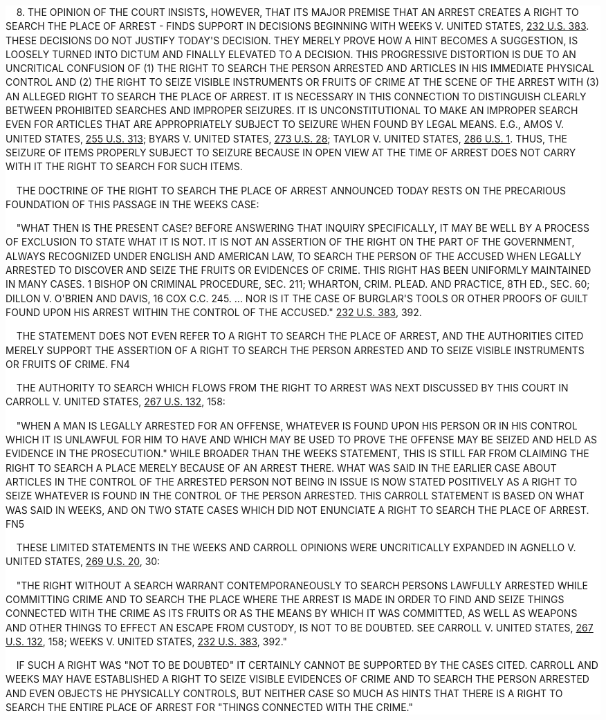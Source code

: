     8.  THE OPINION OF THE COURT INSISTS, HOWEVER, THAT ITS MAJOR PREMISE THAT AN ARREST CREATES A RIGHT TO SEARCH THE PLACE OF ARREST - FINDS SUPPORT IN DECISIONS BEGINNING WITH WEEKS V. UNITED STATES, [232 U.S. 383][/us/courts/scotus/usReporter/232/383].  THESE DECISIONS DO NOT JUSTIFY TODAY'S DECISION.  THEY MERELY PROVE HOW A HINT BECOMES A SUGGESTION, IS LOOSELY TURNED INTO DICTUM AND FINALLY ELEVATED TO A DECISION.  THIS PROGRESSIVE DISTORTION IS DUE TO AN UNCRITICAL CONFUSION OF (1) THE RIGHT TO SEARCH THE PERSON ARRESTED AND ARTICLES IN HIS IMMEDIATE PHYSICAL CONTROL AND (2) THE RIGHT TO SEIZE VISIBLE INSTRUMENTS OR FRUITS OF CRIME AT THE SCENE OF THE ARREST WITH (3) AN ALLEGED RIGHT TO SEARCH THE PLACE OF ARREST.  IT IS NECESSARY IN THIS CONNECTION TO DISTINGUISH CLEARLY BETWEEN PROHIBITED SEARCHES AND IMPROPER SEIZURES.  IT IS UNCONSTITUTIONAL TO MAKE AN IMPROPER SEARCH EVEN FOR ARTICLES THAT ARE APPROPRIATELY SUBJECT TO SEIZURE WHEN FOUND BY LEGAL MEANS.  E.G., AMOS V. UNITED STATES, [255 U.S. 313][/us/courts/scotus/usReporter/255/313]; BYARS V. UNITED STATES, [273 U.S. 28][/us/courts/scotus/usReporter/273/28]; TAYLOR V. UNITED STATES, [286 U.S. 1][/us/courts/scotus/usReporter/286/1].  THUS, THE SEIZURE OF ITEMS PROPERLY SUBJECT TO SEIZURE BECAUSE IN OPEN VIEW AT THE TIME OF ARREST DOES NOT CARRY WITH IT THE RIGHT TO SEARCH FOR SUCH ITEMS.

    THE DOCTRINE OF THE RIGHT TO SEARCH THE PLACE OF ARREST ANNOUNCED TODAY RESTS ON THE PRECARIOUS FOUNDATION OF THIS PASSAGE IN THE WEEKS CASE:

    "WHAT THEN IS THE PRESENT CASE?  BEFORE ANSWERING THAT INQUIRY SPECIFICALLY, IT MAY BE WELL BY A PROCESS OF EXCLUSION TO STATE WHAT IT IS NOT.  IT IS NOT AN ASSERTION OF THE RIGHT ON THE PART OF THE GOVERNMENT, ALWAYS RECOGNIZED UNDER ENGLISH AND AMERICAN LAW, TO SEARCH THE PERSON OF THE ACCUSED WHEN LEGALLY ARRESTED TO DISCOVER AND SEIZE THE FRUITS OR EVIDENCES OF CRIME.  THIS RIGHT HAS BEEN UNIFORMLY MAINTAINED IN MANY CASES.  1 BISHOP ON CRIMINAL PROCEDURE, SEC. 211; WHARTON, CRIM. PLEAD.  AND PRACTICE, 8TH ED., SEC. 60; DILLON V. O'BRIEN AND DAVIS, 16 COX C.C. 245.  ... NOR IS IT THE CASE OF BURGLAR'S TOOLS OR OTHER PROOFS OF GUILT FOUND UPON HIS ARREST WITHIN THE CONTROL OF THE ACCUSED."  [232 U.S. 383][/us/courts/scotus/usReporter/232/383], 392.

    THE STATEMENT DOES NOT EVEN REFER TO A RIGHT TO SEARCH THE PLACE OF ARREST, AND THE AUTHORITIES CITED MERELY SUPPORT THE ASSERTION OF A RIGHT TO SEARCH THE PERSON ARRESTED AND TO SEIZE VISIBLE INSTRUMENTS OR FRUITS OF CRIME.  FN4

    THE AUTHORITY TO SEARCH WHICH FLOWS FROM THE RIGHT TO ARREST WAS NEXT DISCUSSED BY THIS COURT IN CARROLL V. UNITED STATES, [267 U.S. 132][/us/courts/scotus/usReporter/267/132], 158:

    "WHEN A MAN IS LEGALLY ARRESTED FOR AN OFFENSE, WHATEVER IS FOUND UPON HIS PERSON OR IN HIS CONTROL WHICH IT IS UNLAWFUL FOR HIM TO HAVE AND WHICH MAY BE USED TO PROVE THE OFFENSE MAY BE SEIZED AND HELD AS EVIDENCE IN THE PROSECUTION."  WHILE BROADER THAN THE WEEKS STATEMENT, THIS IS STILL FAR FROM CLAIMING THE RIGHT TO SEARCH A PLACE MERELY BECAUSE OF AN ARREST THERE.  WHAT WAS SAID IN THE EARLIER CASE ABOUT ARTICLES IN THE CONTROL OF THE ARRESTED PERSON NOT BEING IN ISSUE IS NOW STATED POSITIVELY AS A RIGHT TO SEIZE WHATEVER IS FOUND IN THE CONTROL OF THE PERSON ARRESTED.  THIS CARROLL STATEMENT IS BASED ON WHAT WAS SAID IN WEEKS, AND ON TWO STATE CASES WHICH DID NOT ENUNCIATE A RIGHT TO SEARCH THE PLACE OF ARREST.  FN5

    THESE LIMITED STATEMENTS IN THE WEEKS AND CARROLL OPINIONS WERE UNCRITICALLY EXPANDED IN AGNELLO V. UNITED STATES, [269 U.S. 20][/us/courts/scotus/usReporter/269/20], 30:

    "THE RIGHT WITHOUT A SEARCH WARRANT CONTEMPORANEOUSLY TO SEARCH PERSONS LAWFULLY ARRESTED WHILE COMMITTING CRIME AND TO SEARCH THE PLACE WHERE THE ARREST IS MADE IN ORDER TO FIND AND SEIZE THINGS CONNECTED WITH THE CRIME AS ITS FRUITS OR AS THE MEANS BY WHICH IT WAS COMMITTED, AS WELL AS WEAPONS AND OTHER THINGS TO EFFECT AN ESCAPE FROM CUSTODY, IS NOT TO BE DOUBTED.  SEE CARROLL V. UNITED STATES, [267 U.S. 132][/us/courts/scotus/usReporter/267/132], 158; WEEKS V. UNITED STATES, [232 U.S. 383][/us/courts/scotus/usReporter/232/383], 392."

    IF SUCH A RIGHT WAS "NOT TO BE DOUBTED" IT CERTAINLY CANNOT BE SUPPORTED BY THE CASES CITED.  CARROLL AND WEEKS MAY HAVE ESTABLISHED A RIGHT TO SEIZE VISIBLE EVIDENCES OF CRIME AND TO SEARCH THE PERSON ARRESTED AND EVEN OBJECTS HE PHYSICALLY CONTROLS, BUT NEITHER CASE SO MUCH AS HINTS THAT THERE IS A RIGHT TO SEARCH THE ENTIRE PLACE OF ARREST FOR "THINGS CONNECTED WITH THE CRIME."


[/us/courts/scotus/usReporter/339/56]: https://publicdocs.github.io/go/links?ns=uslm-x&ref=%2Fus%2Fcourts%2Fscotus%2FusReporter%2F339%2F56
[/us/courts/scotus/usReporter/334/699]: https://publicdocs.github.io/go/links?ns=uslm-x&ref=%2Fus%2Fcourts%2Fscotus%2FusReporter%2F334%2F699
[/us/courts/scotus/usReporter/338/884]: https://publicdocs.github.io/go/links?ns=uslm-x&ref=%2Fus%2Fcourts%2Fscotus%2FusReporter%2F338%2F884
[/us/courts/scotus/usReporter/334/699]: https://publicdocs.github.io/go/links?ns=uslm-x&ref=%2Fus%2Fcourts%2Fscotus%2FusReporter%2F334%2F699
[/us/courts/scotus/usReporter/338/884]: https://publicdocs.github.io/go/links?ns=uslm-x&ref=%2Fus%2Fcourts%2Fscotus%2FusReporter%2F338%2F884
[/us/courts/scotus/usReporter/267/132]: https://publicdocs.github.io/go/links?ns=uslm-x&ref=%2Fus%2Fcourts%2Fscotus%2FusReporter%2F267%2F132
[/us/courts/scotus/usReporter/232/383]: https://publicdocs.github.io/go/links?ns=uslm-x&ref=%2Fus%2Fcourts%2Fscotus%2FusReporter%2F232%2F383
[/us/courts/scotus/usReporter/267/132]: https://publicdocs.github.io/go/links?ns=uslm-x&ref=%2Fus%2Fcourts%2Fscotus%2FusReporter%2F267%2F132
[/us/courts/scotus/usReporter/269/20]: https://publicdocs.github.io/go/links?ns=uslm-x&ref=%2Fus%2Fcourts%2Fscotus%2FusReporter%2F269%2F20
[/us/courts/scotus/usReporter/232/383]: https://publicdocs.github.io/go/links?ns=uslm-x&ref=%2Fus%2Fcourts%2Fscotus%2FusReporter%2F232%2F383
[/us/courts/scotus/usReporter/269/20]: https://publicdocs.github.io/go/links?ns=uslm-x&ref=%2Fus%2Fcourts%2Fscotus%2FusReporter%2F269%2F20
[/us/courts/scotus/usReporter/267/132]: https://publicdocs.github.io/go/links?ns=uslm-x&ref=%2Fus%2Fcourts%2Fscotus%2FusReporter%2F267%2F132
[/us/courts/scotus/usReporter/116/616]: https://publicdocs.github.io/go/links?ns=uslm-x&ref=%2Fus%2Fcourts%2Fscotus%2FusReporter%2F116%2F616
[/us/courts/scotus/usReporter/275/192]: https://publicdocs.github.io/go/links?ns=uslm-x&ref=%2Fus%2Fcourts%2Fscotus%2FusReporter%2F275%2F192
[/us/courts/scotus/usReporter/275/192]: https://publicdocs.github.io/go/links?ns=uslm-x&ref=%2Fus%2Fcourts%2Fscotus%2FusReporter%2F275%2F192
[/us/courts/scotus/usReporter/282/344]: https://publicdocs.github.io/go/links?ns=uslm-x&ref=%2Fus%2Fcourts%2Fscotus%2FusReporter%2F282%2F344
[/us/courts/scotus/usReporter/285/452]: https://publicdocs.github.io/go/links?ns=uslm-x&ref=%2Fus%2Fcourts%2Fscotus%2FusReporter%2F285%2F452
[/us/courts/scotus/usReporter/331/145]: https://publicdocs.github.io/go/links?ns=uslm-x&ref=%2Fus%2Fcourts%2Fscotus%2FusReporter%2F331%2F145
[/us/courts/scotus/usReporter/282/344]: https://publicdocs.github.io/go/links?ns=uslm-x&ref=%2Fus%2Fcourts%2Fscotus%2FusReporter%2F282%2F344
[/us/courts/scotus/usReporter/334/699]: https://publicdocs.github.io/go/links?ns=uslm-x&ref=%2Fus%2Fcourts%2Fscotus%2FusReporter%2F334%2F699
[/us/courts/scotus/usReporter/286/1]: https://publicdocs.github.io/go/links?ns=uslm-x&ref=%2Fus%2Fcourts%2Fscotus%2FusReporter%2F286%2F1
[/us/courts/scotus/usReporter/334/699]: https://publicdocs.github.io/go/links?ns=uslm-x&ref=%2Fus%2Fcourts%2Fscotus%2FusReporter%2F334%2F699
[/us/courts/scotus/usReporter/255/298]: https://publicdocs.github.io/go/links?ns=uslm-x&ref=%2Fus%2Fcourts%2Fscotus%2FusReporter%2F255%2F298
[/us/courts/scotus/usReporter/334/699]: https://publicdocs.github.io/go/links?ns=uslm-x&ref=%2Fus%2Fcourts%2Fscotus%2FusReporter%2F334%2F699
[/us/courts/scotus/usReporter/338/25]: https://publicdocs.github.io/go/links?ns=uslm-x&ref=%2Fus%2Fcourts%2Fscotus%2FusReporter%2F338%2F25
[/us/courts/scotus/usReporter/318/332]: https://publicdocs.github.io/go/links?ns=uslm-x&ref=%2Fus%2Fcourts%2Fscotus%2FusReporter%2F318%2F332
[/us/courts/scotus/usReporter/322/487]: https://publicdocs.github.io/go/links?ns=uslm-x&ref=%2Fus%2Fcourts%2Fscotus%2FusReporter%2F322%2F487
[/us/courts/scotus/usReporter/116/616]: https://publicdocs.github.io/go/links?ns=uslm-x&ref=%2Fus%2Fcourts%2Fscotus%2FusReporter%2F116%2F616
[/us/courts/scotus/usReporter/232/383]: https://publicdocs.github.io/go/links?ns=uslm-x&ref=%2Fus%2Fcourts%2Fscotus%2FusReporter%2F232%2F383
[/us/courts/scotus/usReporter/251/385]: https://publicdocs.github.io/go/links?ns=uslm-x&ref=%2Fus%2Fcourts%2Fscotus%2FusReporter%2F251%2F385
[/us/courts/scotus/usReporter/255/298]: https://publicdocs.github.io/go/links?ns=uslm-x&ref=%2Fus%2Fcourts%2Fscotus%2FusReporter%2F255%2F298
[/us/courts/scotus/usReporter/165/275]: https://publicdocs.github.io/go/links?ns=uslm-x&ref=%2Fus%2Fcourts%2Fscotus%2FusReporter%2F165%2F275
[/us/courts/scotus/usReporter/267/132]: https://publicdocs.github.io/go/links?ns=uslm-x&ref=%2Fus%2Fcourts%2Fscotus%2FusReporter%2F267%2F132
[/us/courts/scotus/usReporter/285/452]: https://publicdocs.github.io/go/links?ns=uslm-x&ref=%2Fus%2Fcourts%2Fscotus%2FusReporter%2F285%2F452
[/us/courts/scotus/usReporter/255/298]: https://publicdocs.github.io/go/links?ns=uslm-x&ref=%2Fus%2Fcourts%2Fscotus%2FusReporter%2F255%2F298
[/us/courts/scotus/usReporter/116/616]: https://publicdocs.github.io/go/links?ns=uslm-x&ref=%2Fus%2Fcourts%2Fscotus%2FusReporter%2F116%2F616
[/us/courts/scotus/usReporter/232/383]: https://publicdocs.github.io/go/links?ns=uslm-x&ref=%2Fus%2Fcourts%2Fscotus%2FusReporter%2F232%2F383
[/us/courts/scotus/usReporter/251/385]: https://publicdocs.github.io/go/links?ns=uslm-x&ref=%2Fus%2Fcourts%2Fscotus%2FusReporter%2F251%2F385
[/us/courts/scotus/usReporter/232/383]: https://publicdocs.github.io/go/links?ns=uslm-x&ref=%2Fus%2Fcourts%2Fscotus%2FusReporter%2F232%2F383
[/us/courts/scotus/usReporter/255/313]: https://publicdocs.github.io/go/links?ns=uslm-x&ref=%2Fus%2Fcourts%2Fscotus%2FusReporter%2F255%2F313
[/us/courts/scotus/usReporter/273/28]: https://publicdocs.github.io/go/links?ns=uslm-x&ref=%2Fus%2Fcourts%2Fscotus%2FusReporter%2F273%2F28
[/us/courts/scotus/usReporter/286/1]: https://publicdocs.github.io/go/links?ns=uslm-x&ref=%2Fus%2Fcourts%2Fscotus%2FusReporter%2F286%2F1
[/us/courts/scotus/usReporter/232/383]: https://publicdocs.github.io/go/links?ns=uslm-x&ref=%2Fus%2Fcourts%2Fscotus%2FusReporter%2F232%2F383
[/us/courts/scotus/usReporter/267/132]: https://publicdocs.github.io/go/links?ns=uslm-x&ref=%2Fus%2Fcourts%2Fscotus%2FusReporter%2F267%2F132
[/us/courts/scotus/usReporter/269/20]: https://publicdocs.github.io/go/links?ns=uslm-x&ref=%2Fus%2Fcourts%2Fscotus%2FusReporter%2F269%2F20
[/us/courts/scotus/usReporter/267/132]: https://publicdocs.github.io/go/links?ns=uslm-x&ref=%2Fus%2Fcourts%2Fscotus%2FusReporter%2F267%2F132
[/us/courts/scotus/usReporter/232/383]: https://publicdocs.github.io/go/links?ns=uslm-x&ref=%2Fus%2Fcourts%2Fscotus%2FusReporter%2F232%2F383
[/us/courts/scotus/usReporter/275/192]: https://publicdocs.github.io/go/links?ns=uslm-x&ref=%2Fus%2Fcourts%2Fscotus%2FusReporter%2F275%2F192
[/us/courts/scotus/usReporter/282/344]: https://publicdocs.github.io/go/links?ns=uslm-x&ref=%2Fus%2Fcourts%2Fscotus%2FusReporter%2F282%2F344
[/us/courts/scotus/usReporter/285/452]: https://publicdocs.github.io/go/links?ns=uslm-x&ref=%2Fus%2Fcourts%2Fscotus%2FusReporter%2F285%2F452
[/us/courts/scotus/usReporter/331/145]: https://publicdocs.github.io/go/links?ns=uslm-x&ref=%2Fus%2Fcourts%2Fscotus%2FusReporter%2F331%2F145
[/us/courts/scotus/usReporter/285/452]: https://publicdocs.github.io/go/links?ns=uslm-x&ref=%2Fus%2Fcourts%2Fscotus%2FusReporter%2F285%2F452
[/us/courts/scotus/usReporter/116/616]: https://publicdocs.github.io/go/links?ns=uslm-x&ref=%2Fus%2Fcourts%2Fscotus%2FusReporter%2F116%2F616
[/us/courts/scotus/usReporter/232/383]: https://publicdocs.github.io/go/links?ns=uslm-x&ref=%2Fus%2Fcourts%2Fscotus%2FusReporter%2F232%2F383
[/us/courts/scotus/usReporter/306/451]: https://publicdocs.github.io/go/links?ns=uslm-x&ref=%2Fus%2Fcourts%2Fscotus%2FusReporter%2F306%2F451
[/us/courts/scotus/usReporter/334/699]: https://publicdocs.github.io/go/links?ns=uslm-x&ref=%2Fus%2Fcourts%2Fscotus%2FusReporter%2F334%2F699
[/us/courts/scotus/usReporter/286/1]: https://publicdocs.github.io/go/links?ns=uslm-x&ref=%2Fus%2Fcourts%2Fscotus%2FusReporter%2F286%2F1
[/us/usc/t18/s265]: https://publicdocs.github.io/go/links?ns=uslm&ref=%2Fus%2Fusc%2Ft18%2Fs265
[/us/courts/scotus/usReporter/332/581]: https://publicdocs.github.io/go/links?ns=uslm-x&ref=%2Fus%2Fcourts%2Fscotus%2FusReporter%2F332%2F581
[/us/courts/scotus/usReporter/333/10]: https://publicdocs.github.io/go/links?ns=uslm-x&ref=%2Fus%2Fcourts%2Fscotus%2FusReporter%2F333%2F10
[/us/courts/scotus/usReporter/335/451]: https://publicdocs.github.io/go/links?ns=uslm-x&ref=%2Fus%2Fcourts%2Fscotus%2FusReporter%2F335%2F451
[/us/courts/scotus/usReporter/328/582]: https://publicdocs.github.io/go/links?ns=uslm-x&ref=%2Fus%2Fcourts%2Fscotus%2FusReporter%2F328%2F582
[/us/courts/scotus/usReporter/331/145]: https://publicdocs.github.io/go/links?ns=uslm-x&ref=%2Fus%2Fcourts%2Fscotus%2FusReporter%2F331%2F145
[/us/stat/40/217]: https://publicdocs.github.io/go/links?ns=uslm&ref=%2Fus%2Fstat%2F40%2F217
[/us/courts/scotus/usReporter/328/582]: https://publicdocs.github.io/go/links?ns=uslm-x&ref=%2Fus%2Fcourts%2Fscotus%2FusReporter%2F328%2F582
[/us/courts/scotus/usReporter/331/145]: https://publicdocs.github.io/go/links?ns=uslm-x&ref=%2Fus%2Fcourts%2Fscotus%2FusReporter%2F331%2F145